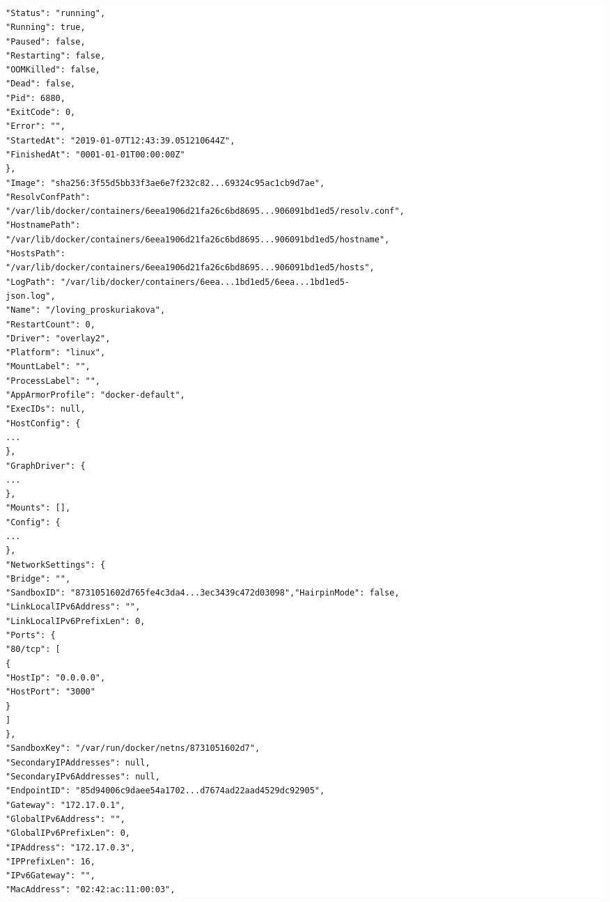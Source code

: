 ```
"Status": "running",
"Running": true,
"Paused": false,
"Restarting": false,
"OOMKilled": false,
"Dead": false,
"Pid": 6880,
"ExitCode": 0,
"Error": "",
"StartedAt": "2019-01-07T12:43:39.051210644Z",
"FinishedAt": "0001-01-01T00:00:00Z"
},
"Image": "sha256:3f55d5bb33f3ae6e7f232c82...69324c95ac1cb9d7ae",
"ResolvConfPath":
"/var/lib/docker/containers/6eea1906d21fa26c6bd8695...906091bd1ed5/resolv.conf",
"HostnamePath":
"/var/lib/docker/containers/6eea1906d21fa26c6bd8695...906091bd1ed5/hostname",
"HostsPath":
"/var/lib/docker/containers/6eea1906d21fa26c6bd8695...906091bd1ed5/hosts",
"LogPath": "/var/lib/docker/containers/6eea...1bd1ed5/6eea...1bd1ed5-
json.log",
"Name": "/loving_proskuriakova",
"RestartCount": 0,
"Driver": "overlay2",
"Platform": "linux",
"MountLabel": "",
"ProcessLabel": "",
"AppArmorProfile": "docker-default",
"ExecIDs": null,
"HostConfig": {
...
},
"GraphDriver": {
...
},
"Mounts": [],
"Config": {
...
},
"NetworkSettings": {
"Bridge": "",
"SandboxID": "8731051602d765fe4c3da4...3ec3439c472d03098","HairpinMode": false,
"LinkLocalIPv6Address": "",
"LinkLocalIPv6PrefixLen": 0,
"Ports": {
"80/tcp": [
{
"HostIp": "0.0.0.0",
"HostPort": "3000"
}
]
},
"SandboxKey": "/var/run/docker/netns/8731051602d7",
"SecondaryIPAddresses": null,
"SecondaryIPv6Addresses": null,
"EndpointID": "85d94006c9daee54a1702...d7674ad22aad4529dc92905",
"Gateway": "172.17.0.1",
"GlobalIPv6Address": "",
"GlobalIPv6PrefixLen": 0,
"IPAddress": "172.17.0.3",
"IPPrefixLen": 16,
"IPv6Gateway": "",
"MacAddress": "02:42:ac:11:00:03",
```